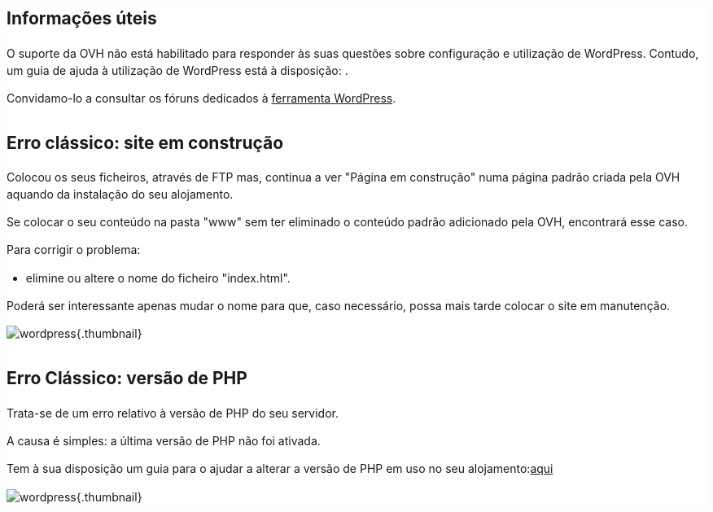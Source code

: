 
## Informações úteis
O suporte da OVH não está habilitado para responder às suas questões sobre configuração e utilização de WordPress.
Contudo, um guia de ajuda à utilização de WordPress está à disposição: []({legacy}2053).

Convidamo-lo a consultar os fóruns dedicados à [ferramenta WordPress](http://www.wordpress-fr.net/).

## Erro clássico: site em construção
Colocou os seus ficheiros, através de FTP mas, continua a ver "Página em construção" numa página padrão criada pela OVH aquando da instalação do seu alojamento.


Se colocar o seu conteúdo na pasta "www" sem ter eliminado o conteúdo padrão adicionado pela OVH, encontrará esse caso.

Para corrigir o problema:


- elimine ou altere o nome do ficheiro "index.html".


Poderá ser interessante apenas mudar o nome para que, caso necessário, possa mais tarde colocar o site em manutenção.

![wordpress](images/3139.png){.thumbnail}

## Erro Clássico: versão de PHP
Trata-se de um erro relativo à versão de PHP do seu servidor.

A causa é simples: a última versão de PHP não foi ativada.


Tem à sua disposição um guia para o ajudar a alterar a versão de PHP em uso no seu alojamento:[aqui]({legacy}1207)

![wordpress](images/3140.png){.thumbnail}

